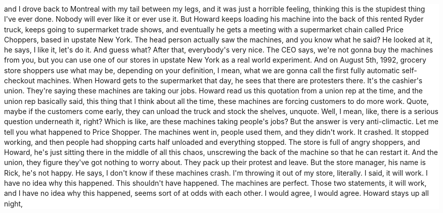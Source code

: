 and I drove back to Montreal with my tail between my legs,
and it was just a horrible feeling,
thinking this is the stupidest thing I've ever done.
Nobody will ever like it or ever use it.
But Howard keeps loading his machine
into the back of this rented Ryder truck,
keeps going to supermarket trade shows,
and eventually he gets a meeting
with a supermarket chain called Price Choppers,
based in upstate New York.
The head person actually saw the machines,
and you know what he said?
He looked at it, he says, I like it, let's do it.
And guess what?
After that, everybody's very nice.
The CEO says, we're not gonna buy the machines from you,
but you can use one of our stores in upstate New York
as a real world experiment.
And on August 5th, 1992,
grocery store shoppers use what may be,
depending on your definition,
I mean, what we are gonna call
the first fully automatic self-checkout machines.
When Howard gets to the supermarket that day,
he sees that there are protesters there.
It's the cashier's union.
They're saying these machines are taking our jobs.
Howard read us this quotation
from a union rep at the time,
and the union rep basically said,
this thing that I think about all the time,
these machines are forcing customers to do more work.
Quote, maybe if the customers come early,
they can unload the truck and stock the shelves, unquote.
Well, I mean, like,
there is a serious question underneath it, right?
Which is like, are these machines taking people's jobs?
But the answer is very anti-climactic.
Let me tell you what happened to Price Shopper.
The machines went in, people used them,
and they didn't work.
It crashed.
It stopped working, and then people had shopping carts
half unloaded and everything stopped.
The store is full of angry shoppers,
and Howard, he's just sitting there
in the middle of all this chaos,
unscrewing the back of the machine
so that he can restart it.
And the union, they figure
they've got nothing to worry about.
They pack up their protest and leave.
But the store manager, his name is Rick, he's not happy.
He says, I don't know if these machines crash.
I'm throwing it out of my store, literally.
I said, it will work.
I have no idea why this happened.
This shouldn't have happened.
The machines are perfect.
Those two statements, it will work,
and I have no idea why this happened,
seems sort of at odds with each other.
I would agree, I would agree.
Howard stays up all night,